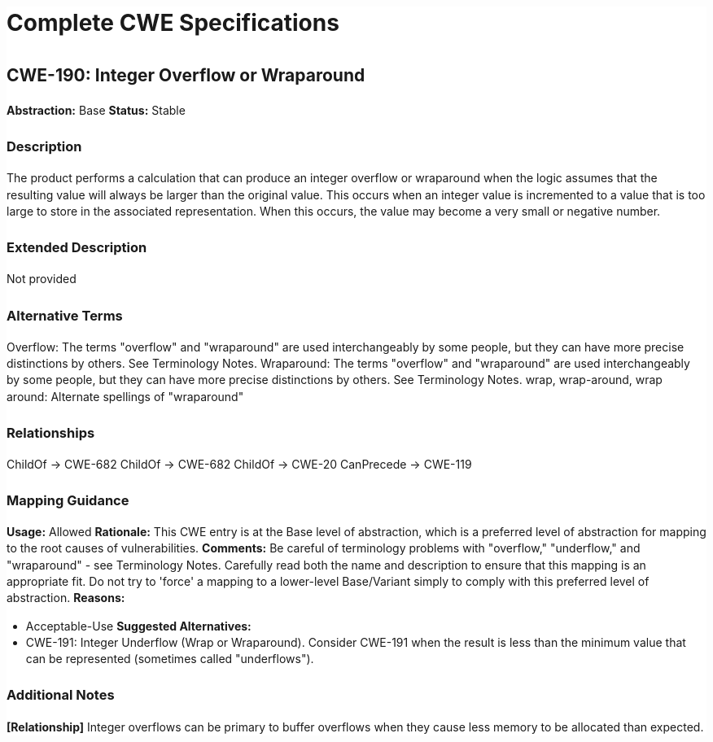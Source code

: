 

# Complete CWE Specifications


## CWE-190: Integer Overflow or Wraparound
**Abstraction:** Base
**Status:** Stable

### Description
The product performs a calculation that can
         produce an integer overflow or wraparound when the logic
         assumes that the resulting value will always be larger than
         the original value. This occurs when an integer value is
         incremented to a value that is too large to store in the
         associated representation. When this occurs, the value may
         become a very small or negative number.

### Extended Description
Not provided

### Alternative Terms
Overflow: The terms "overflow" and "wraparound" are used interchangeably by some people, but they can have more precise distinctions by others. See Terminology Notes.
Wraparound: The terms "overflow" and "wraparound" are used interchangeably by some people, but they can have more precise distinctions by others. See Terminology Notes.
wrap, wrap-around, wrap around: Alternate spellings of "wraparound"

### Relationships
ChildOf -> CWE-682
ChildOf -> CWE-682
ChildOf -> CWE-20
CanPrecede -> CWE-119

### Mapping Guidance
**Usage:** Allowed
**Rationale:** This CWE entry is at the Base level of abstraction, which is a preferred level of abstraction for mapping to the root causes of vulnerabilities.
**Comments:** Be careful of terminology problems with "overflow," "underflow," and "wraparound" - see Terminology Notes. Carefully read both the name and description to ensure that this mapping is an appropriate fit. Do not try to 'force' a mapping to a lower-level Base/Variant simply to comply with this preferred level of abstraction.
**Reasons:**
- Acceptable-Use
**Suggested Alternatives:**
- CWE-191: Integer Underflow (Wrap or Wraparound). Consider CWE-191 when the result is less than the minimum value that can be represented (sometimes called "underflows").


### Additional Notes
**[Relationship]** Integer overflows can be primary to buffer overflows when they cause less memory to be allocated than expected.
